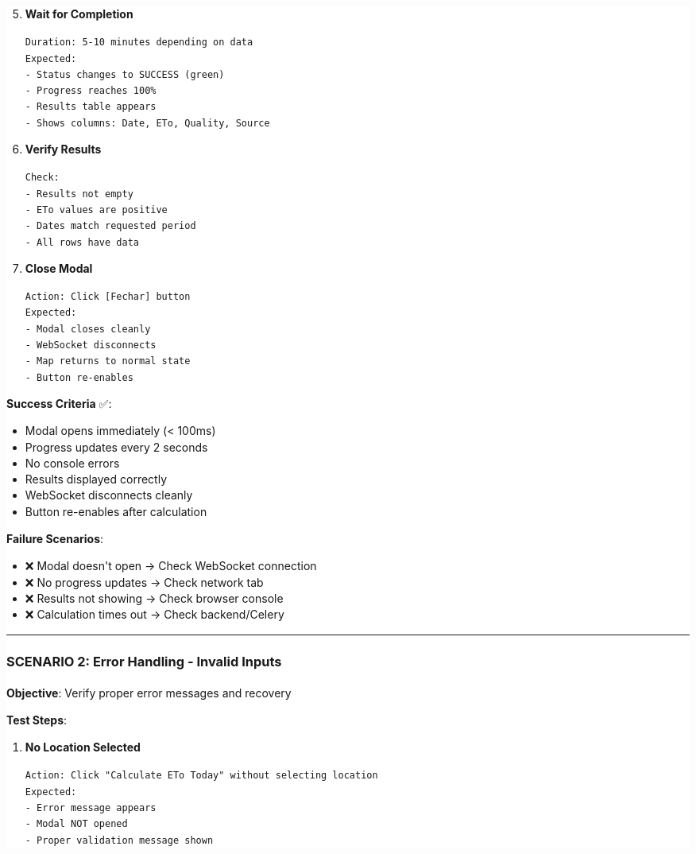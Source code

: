 5. **Wait for Completion**
   ```
   Duration: 5-10 minutes depending on data
   Expected:
   - Status changes to SUCCESS (green)
   - Progress reaches 100%
   - Results table appears
   - Shows columns: Date, ETo, Quality, Source
   ```

6. **Verify Results**
   ```
   Check:
   - Results not empty
   - ETo values are positive
   - Dates match requested period
   - All rows have data
   ```

7. **Close Modal**
   ```
   Action: Click [Fechar] button
   Expected:
   - Modal closes cleanly
   - WebSocket disconnects
   - Map returns to normal state
   - Button re-enables
   ```

**Success Criteria** ✅:
- Modal opens immediately (< 100ms)
- Progress updates every 2 seconds
- No console errors
- Results displayed correctly
- WebSocket disconnects cleanly
- Button re-enables after calculation

**Failure Scenarios**:
- ❌ Modal doesn't open → Check WebSocket connection
- ❌ No progress updates → Check network tab
- ❌ Results not showing → Check browser console
- ❌ Calculation times out → Check backend/Celery

---

### SCENARIO 2: Error Handling - Invalid Inputs

**Objective**: Verify proper error messages and recovery

**Test Steps**:

1. **No Location Selected**
   ```
   Action: Click "Calculate ETo Today" without selecting location
   Expected:
   - Error message appears
   - Modal NOT opened
   - Proper validation message shown
   ```
